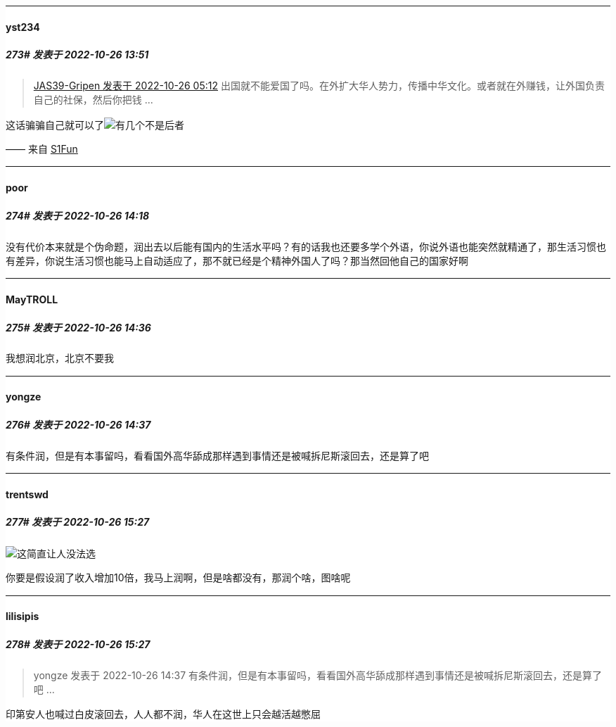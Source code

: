 *****

####  yst234  
##### 273#       发表于 2022-10-26 13:51

<blockquote><a href="httphttps://bbs.saraba1st.com/2b/forum.php?mod=redirect&amp;goto=findpost&amp;pid=58103490&amp;ptid=2101429" target="_blank">JAS39-Gripen 发表于 2022-10-26 05:12</a>
出国就不能爱国了吗。在外扩大华人势力，传播中华文化。或者就在外赚钱，让外国负责自己的社保，然后你把钱 ...</blockquote>
这话骗骗自己就可以了<img src="https://static.saraba1st.com/image/smiley/face2017/037.png" referrerpolicy="no-referrer">有几个不是后者

—— 来自 [S1Fun](https://s1fun.koalcat.com)



*****

####  poor  
##### 274#       发表于 2022-10-26 14:18

没有代价本来就是个伪命题，润出去以后能有国内的生活水平吗？有的话我也还要多学个外语，你说外语也能突然就精通了，那生活习惯也有差异，你说生活习惯也能马上自动适应了，那不就已经是个精神外国人了吗？那当然回他自己的国家好啊



*****

####  MayTROLL  
##### 275#       发表于 2022-10-26 14:36

我想润北京，北京不要我

*****

####  yongze  
##### 276#       发表于 2022-10-26 14:37

有条件润，但是有本事留吗，看看国外高华舔成那样遇到事情还是被喊拆尼斯滚回去，还是算了吧



*****

####  trentswd  
##### 277#       发表于 2022-10-26 15:27

<img src="https://static.saraba1st.com/image/smiley/face2017/067.png" referrerpolicy="no-referrer">这简直让人没法选

你要是假设润了收入增加10倍，我马上润啊，但是啥都没有，那润个啥，图啥呢

*****

####  lilisipis  
##### 278#       发表于 2022-10-26 15:27

<blockquote>yongze 发表于 2022-10-26 14:37
有条件润，但是有本事留吗，看看国外高华舔成那样遇到事情还是被喊拆尼斯滚回去，还是算了吧 ...</blockquote>
印第安人也喊过白皮滚回去，人人都不润，华人在这世上只会越活越憋屈
